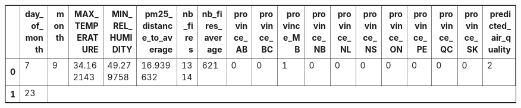 


<div>
<style scoped>
    .dataframe tbody tr th:only-of-type {
        vertical-align: middle;
    }

    .dataframe tbody tr th {
        vertical-align: top;
    }

    .dataframe thead th {
        text-align: right;
    }
</style>
<table border="1" class="dataframe">
  <thead>
    <tr style="text-align: right;">
      <th></th>
      <th>day_of_month</th>
      <th>month</th>
      <th>MAX_TEMPERATURE</th>
      <th>MIN_REL_HUMIDITY</th>
      <th>pm25_distance_to_average</th>
      <th>nb_fires</th>
      <th>nb_fires_average</th>
      <th>province_AB</th>
      <th>province_BC</th>
      <th>province_MB</th>
      <th>province_NB</th>
      <th>province_NL</th>
      <th>province_NS</th>
      <th>province_ON</th>
      <th>province_PE</th>
      <th>province_QC</th>
      <th>province_SK</th>
      <th>predicted_air_quality</th>
    </tr>
  </thead>
  <tbody>
    <tr>
      <th>0</th>
      <td>7</td>
      <td>9</td>
      <td>34.162143</td>
      <td>49.279758</td>
      <td>16.939632</td>
      <td>1314</td>
      <td>621</td>
      <td>0</td>
      <td>0</td>
      <td>1</td>
      <td>0</td>
      <td>0</td>
      <td>0</td>
      <td>0</td>
      <td>0</td>
      <td>0</td>
      <td>0</td>
      <td>2</td>
    </tr>
    <tr>
      <th>1</th>
      <td>23</td>